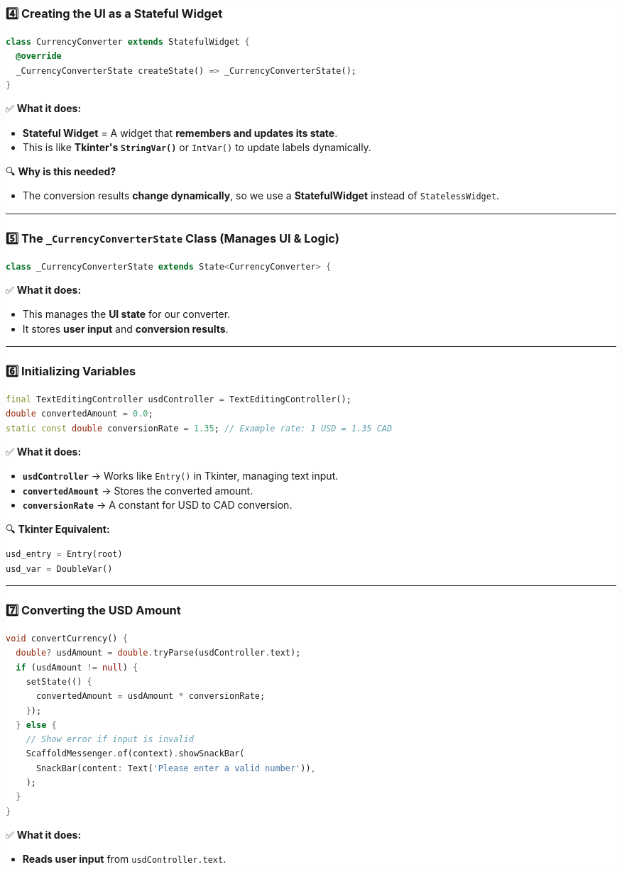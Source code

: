 
### **4️⃣ Creating the UI as a Stateful Widget**
```dart
class CurrencyConverter extends StatefulWidget {
  @override
  _CurrencyConverterState createState() => _CurrencyConverterState();
}
```
✅ **What it does:**  
- **Stateful Widget** = A widget that **remembers and updates its state**.
- This is like **Tkinter's `StringVar()`** or `IntVar()` to update labels dynamically.

🔍 **Why is this needed?**  
- The conversion results **change dynamically**, so we use a **StatefulWidget** instead of `StatelessWidget`.

---

### **5️⃣ The `_CurrencyConverterState` Class (Manages UI & Logic)**
```dart
class _CurrencyConverterState extends State<CurrencyConverter> {
```
✅ **What it does:**  
- This manages the **UI state** for our converter.
- It stores **user input** and **conversion results**.

---

### **6️⃣ Initializing Variables**
```dart
final TextEditingController usdController = TextEditingController();
double convertedAmount = 0.0;
static const double conversionRate = 1.35; // Example rate: 1 USD = 1.35 CAD
```
✅ **What it does:**  
- **`usdController`** → Works like `Entry()` in Tkinter, managing text input.
- **`convertedAmount`** → Stores the converted amount.
- **`conversionRate`** → A constant for USD to CAD conversion.

🔍 **Tkinter Equivalent:**
```python
usd_entry = Entry(root)
usd_var = DoubleVar()
```

---

### **7️⃣ Converting the USD Amount**
```dart
void convertCurrency() {
  double? usdAmount = double.tryParse(usdController.text);
  if (usdAmount != null) {
    setState(() {
      convertedAmount = usdAmount * conversionRate;
    });
  } else {
    // Show error if input is invalid
    ScaffoldMessenger.of(context).showSnackBar(
      SnackBar(content: Text('Please enter a valid number')),
    );
  }
}
```
✅ **What it does:**  
- **Reads user input** from `usdController.text`.